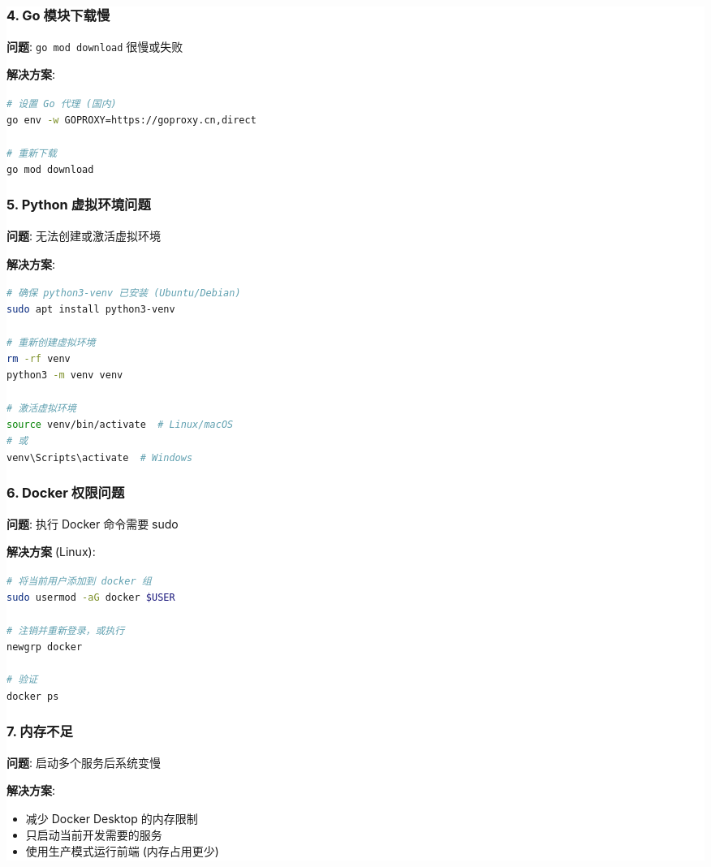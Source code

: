 ### 4. Go 模块下载慢

**问题**: `go mod download` 很慢或失败

**解决方案**:
```bash
# 设置 Go 代理 (国内)
go env -w GOPROXY=https://goproxy.cn,direct

# 重新下载
go mod download
```

### 5. Python 虚拟环境问题

**问题**: 无法创建或激活虚拟环境

**解决方案**:
```bash
# 确保 python3-venv 已安装 (Ubuntu/Debian)
sudo apt install python3-venv

# 重新创建虚拟环境
rm -rf venv
python3 -m venv venv

# 激活虚拟环境
source venv/bin/activate  # Linux/macOS
# 或
venv\Scripts\activate  # Windows
```

### 6. Docker 权限问题

**问题**: 执行 Docker 命令需要 sudo

**解决方案** (Linux):
```bash
# 将当前用户添加到 docker 组
sudo usermod -aG docker $USER

# 注销并重新登录，或执行
newgrp docker

# 验证
docker ps
```

### 7. 内存不足

**问题**: 启动多个服务后系统变慢

**解决方案**:
- 减少 Docker Desktop 的内存限制
- 只启动当前开发需要的服务
- 使用生产模式运行前端 (内存占用更少)
